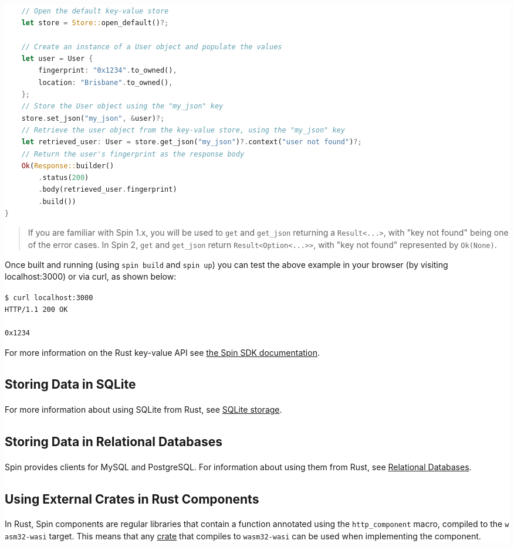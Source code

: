 ```rust
    // Open the default key-value store
    let store = Store::open_default()?;

    // Create an instance of a User object and populate the values
    let user = User {
        fingerprint: "0x1234".to_owned(),
        location: "Brisbane".to_owned(),
    };
    // Store the User object using the "my_json" key
    store.set_json("my_json", &user)?;
    // Retrieve the user object from the key-value store, using the "my_json" key
    let retrieved_user: User = store.get_json("my_json")?.context("user not found")?;
    // Return the user's fingerprint as the response body
    Ok(Response::builder()
        .status(200)
        .body(retrieved_user.fingerprint)
        .build())
}
```

> If you are familiar with Spin 1.x, you will be used to `get` and `get_json` returning a `Result<...>`, with "key not found" being one of the error cases. In Spin 2, `get` and `get_json` return `Result<Option<...>>`, with "key not found" represented by `Ok(None)`.

Once built and running (using `spin build` and `spin up`) you can test the above example in your browser (by visiting localhost:3000) or via curl, as shown below:



```bash
$ curl localhost:3000
HTTP/1.1 200 OK

0x1234
```

For more information on the Rust key-value API see [the Spin SDK documentation](https://fermyon.github.io/rust-docs/spin/main/spin_sdk/key_value/index.html).

## Storing Data in SQLite

For more information about using SQLite from Rust, see [SQLite storage](sqlite-api-guide).

## Storing Data in Relational Databases

Spin provides clients for MySQL and PostgreSQL. For information about using them from Rust, see [Relational Databases](rdbms-storage).

## Using External Crates in Rust Components

In Rust, Spin components are regular libraries that contain a function
annotated using the `http_component` macro, compiled to the `wasm32-wasi` target.
This means that any [crate](https://crates.io) that compiles to `wasm32-wasi` can
be used when implementing the component.
